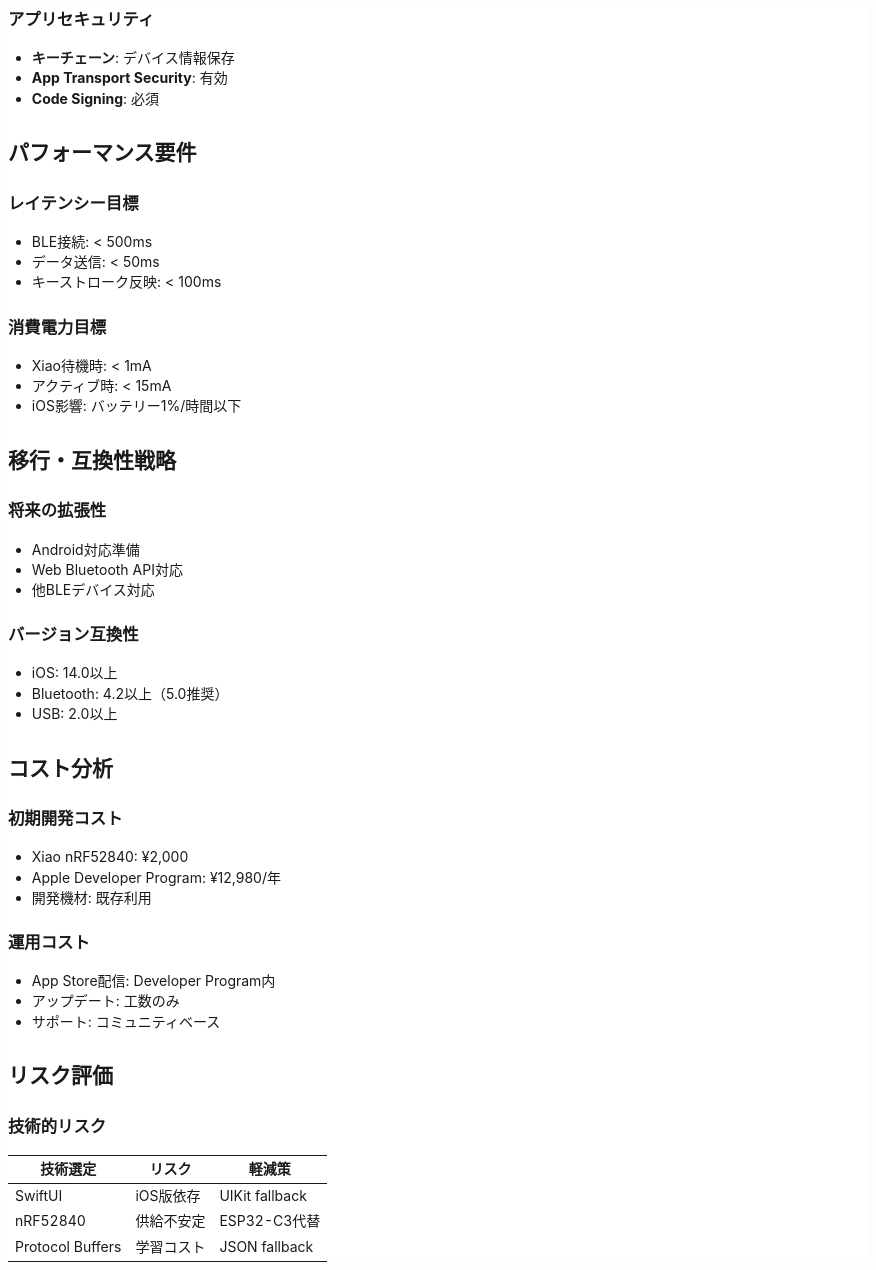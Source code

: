 ### アプリセキュリティ
- **キーチェーン**: デバイス情報保存
- **App Transport Security**: 有効
- **Code Signing**: 必須

## パフォーマンス要件

### レイテンシー目標
- BLE接続: < 500ms
- データ送信: < 50ms
- キーストローク反映: < 100ms

### 消費電力目標
- Xiao待機時: < 1mA
- アクティブ時: < 15mA
- iOS影響: バッテリー1%/時間以下

## 移行・互換性戦略

### 将来の拡張性
- Android対応準備
- Web Bluetooth API対応
- 他BLEデバイス対応

### バージョン互換性
- iOS: 14.0以上
- Bluetooth: 4.2以上（5.0推奨）
- USB: 2.0以上

## コスト分析

### 初期開発コスト
- Xiao nRF52840: ¥2,000
- Apple Developer Program: ¥12,980/年
- 開発機材: 既存利用

### 運用コスト
- App Store配信: Developer Program内
- アップデート: 工数のみ
- サポート: コミュニティベース

## リスク評価

### 技術的リスク
| 技術選定 | リスク | 軽減策 |
|----------|--------|--------|
| SwiftUI | iOS版依存 | UIKit fallback |
| nRF52840 | 供給不安定 | ESP32-C3代替 |
| Protocol Buffers | 学習コスト | JSON fallback |
